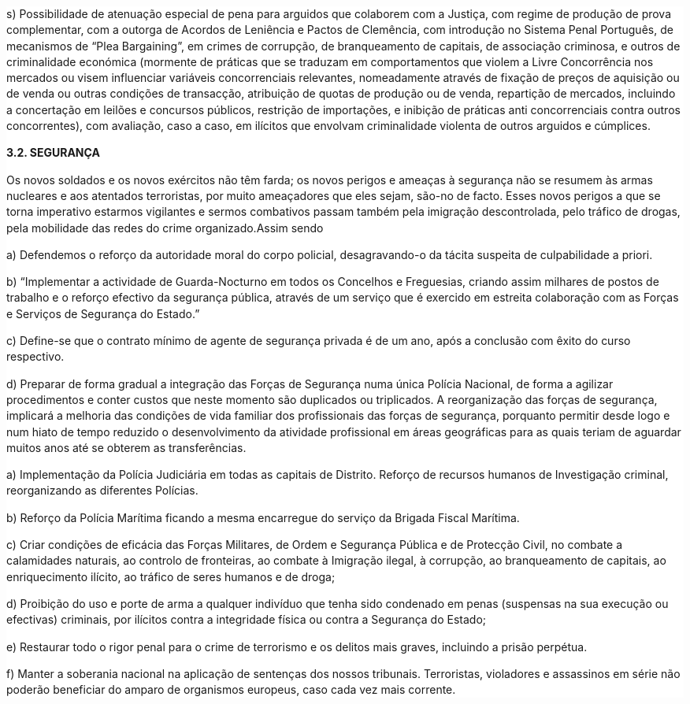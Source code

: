 s) Possibilidade de atenuação especial de pena para arguidos que colaborem com a Justiça, com regime de produção de prova complementar, com a outorga de Acordos de Leniência e Pactos de Clemência, com introdução no Sistema Penal Português, de mecanismos de “Plea Bargaining”, em crimes de corrupção, de branqueamento de capitais, de associação criminosa, e outros de criminalidade económica (mormente de práticas que se traduzam em comportamentos que violem a Livre Concorrência nos mercados ou visem influenciar variáveis concorrenciais relevantes, nomeadamente através de fixação de preços de aquisição ou de venda ou outras condições de transacção, atribuição de quotas de produção ou de venda, repartição de mercados, incluindo a concertação em leilões e concursos públicos, restrição de importações, e inibição de práticas anti concorrenciais contra outros concorrentes), com avaliação, caso a caso, em ilícitos que envolvam criminalidade violenta de outros arguidos e cúmplices.

**3.2. SEGURANÇA**

Os novos soldados e os novos exércitos não têm farda; os novos perigos e ameaças à segurança não se resumem às armas nucleares e aos atentados terroristas, por muito ameaçadores que eles sejam, são-no de facto. Esses novos perigos a que se torna imperativo estarmos vigilantes e sermos combativos passam também pela imigração descontrolada, pelo tráfico de drogas, pela mobilidade das redes do crime organizado.Assim sendo

a) Defendemos o reforço da autoridade moral do corpo policial, desagravando-o da tácita suspeita de culpabilidade a priori.

b) “Implementar a actividade de Guarda-Nocturno em todos os Concelhos  e Freguesias, criando assim milhares de postos de trabalho e o reforço efectivo da segurança pública, através de um serviço que é exercido em estreita colaboração com as Forças e Serviços de Segurança do Estado.”

c) Define-se que o contrato mínimo de agente de segurança privada é de um ano, após a conclusão com êxito do curso respectivo.

d)  Preparar  de  forma  gradual  a  integração  das  Forças  de  Segurança  numa  única  Polícia Nacional, de forma a agilizar procedimentos e conter custos que neste momento são duplicados ou triplicados. A reorganização das forças de segurança, implicará a melhoria das condições de vida familiar dos profissionais das forças de segurança, porquanto permitir desde logo e num hiato de tempo reduzido o desenvolvimento da atividade profissional em áreas geográficas para as quais teriam de aguardar muitos anos até se obterem as transferências.

a) Implementação da Polícia Judiciária em todas as capitais de Distrito. Reforço de recursos humanos de Investigação criminal, reorganizando as diferentes Polícias.

b)  Reforço  da  Polícia  Marítima  ficando  a  mesma  encarregue  do  serviço  da  Brigada  Fiscal Marítima.

c) Criar condições de eficácia das Forças Militares, de Ordem e Segurança Pública e de Protecção Civil, no combate a calamidades naturais, ao controlo de fronteiras, ao combate à Imigração ilegal, à corrupção, ao branqueamento de capitais, ao enriquecimento ilícito, ao tráfico de seres humanos e de droga;

d) Proibição do uso e porte de arma a qualquer indivíduo que tenha sido condenado em penas (suspensas na sua execução ou efectivas) criminais, por ilícitos contra a integridade física ou contra a Segurança do Estado;

e) Restaurar todo o rigor penal para o crime de terrorismo e os delitos mais graves, incluindo a prisão perpétua.

f) Manter a soberania nacional na aplicação de sentenças dos nossos tribunais. Terroristas, violadores e assassinos em série não poderão beneficiar do amparo de organismos europeus, caso cada vez mais corrente.

